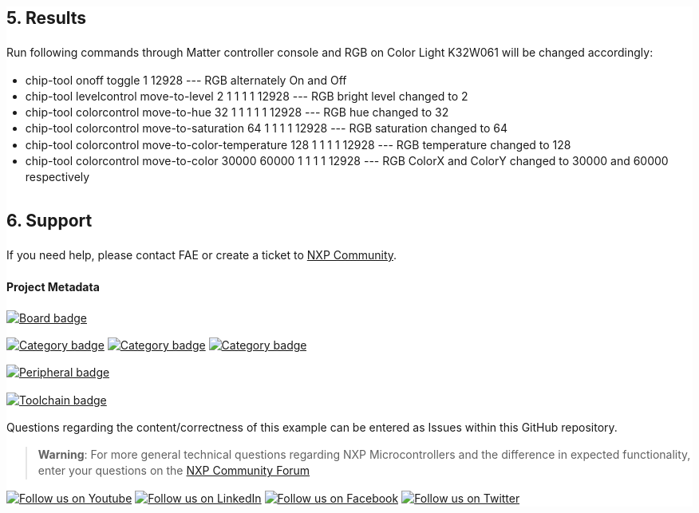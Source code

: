 
## 5. Results<a name="step5"></a>
Run following commands through Matter controller console and RGB on Color Light K32W061 will be changed accordingly:
   -  chip-tool onoff toggle 1 12928                                         --- RGB alternately On and Off
   -  chip-tool levelcontrol move-to-level 2 1 1 1 1 12928                   --- RGB bright level changed to 2
   -  chip-tool colorcontrol move-to-hue 32 1 1 1 1 1 12928                  --- RGB hue changed to 32
   -  chip-tool colorcontrol move-to-saturation 64 1 1 1 1 12928             --- RGB saturation changed to 64
   -  chip-tool colorcontrol move-to-color-temperature 128 1 1 1 1 12928     --- RGB temperature changed to 128
   -  chip-tool colorcontrol move-to-color 30000 60000 1 1 1 1 12928         --- RGB ColorX and ColorY changed to 30000 and 60000 respectively


## 6. Support<a name="step6"></a>
If you need help, please contact FAE or create a ticket to [NXP Community](https://community.nxp.com/).

#### Project Metadata


[![Board badge](https://img.shields.io/badge/Board-FRDM&ndash;RW612-blue)]()


[![Category badge](https://img.shields.io/badge/Category-WIRELESS%20CONNECTIVITY-yellowgreen)](https://github.com/search?q=org%3Anxp-appcodehub+wireless_connectivity+in%3Areadme&type=Repositories)
[![Category badge](https://img.shields.io/badge/Category-BRIDGE-yellowgreen)](https://github.com/search?q=org%3Anxp-appcodehub+bridge+in%3Areadme&type=Repositories)
[![Category badge](https://img.shields.io/badge/Category-RTOS-yellowgreen)](https://github.com/search?q=org%3Anxp-appcodehub+rtos+in%3Areadme&type=Repositories)


[![Peripheral badge](https://img.shields.io/badge/Peripheral-UART-yellow)](https://github.com/search?q=org%3Anxp-appcodehub+uart+in%3Areadme&type=Repositories)


[![Toolchain badge](https://img.shields.io/badge/Toolchain-GCC-orange)](https://github.com/search?q=org%3Anxp-appcodehub+gcc+in%3Areadme&type=Repositories)

Questions regarding the content/correctness of this example can be entered as Issues within this GitHub repository.

>**Warning**: For more general technical questions regarding NXP Microcontrollers and the difference in expected functionality, enter your questions on the [NXP Community Forum](https://community.nxp.com/)

[![Follow us on Youtube](https://img.shields.io/badge/Youtube-Follow%20us%20on%20Youtube-red.svg)](https://www.youtube.com/NXP_Semiconductors)
[![Follow us on LinkedIn](https://img.shields.io/badge/LinkedIn-Follow%20us%20on%20LinkedIn-blue.svg)](https://www.linkedin.com/company/nxp-semiconductors)
[![Follow us on Facebook](https://img.shields.io/badge/Facebook-Follow%20us%20on%20Facebook-blue.svg)](https://www.facebook.com/nxpsemi/)
[![Follow us on Twitter](https://img.shields.io/badge/X-Follow%20us%20on%20X-black.svg)](https://x.com/NXP)
